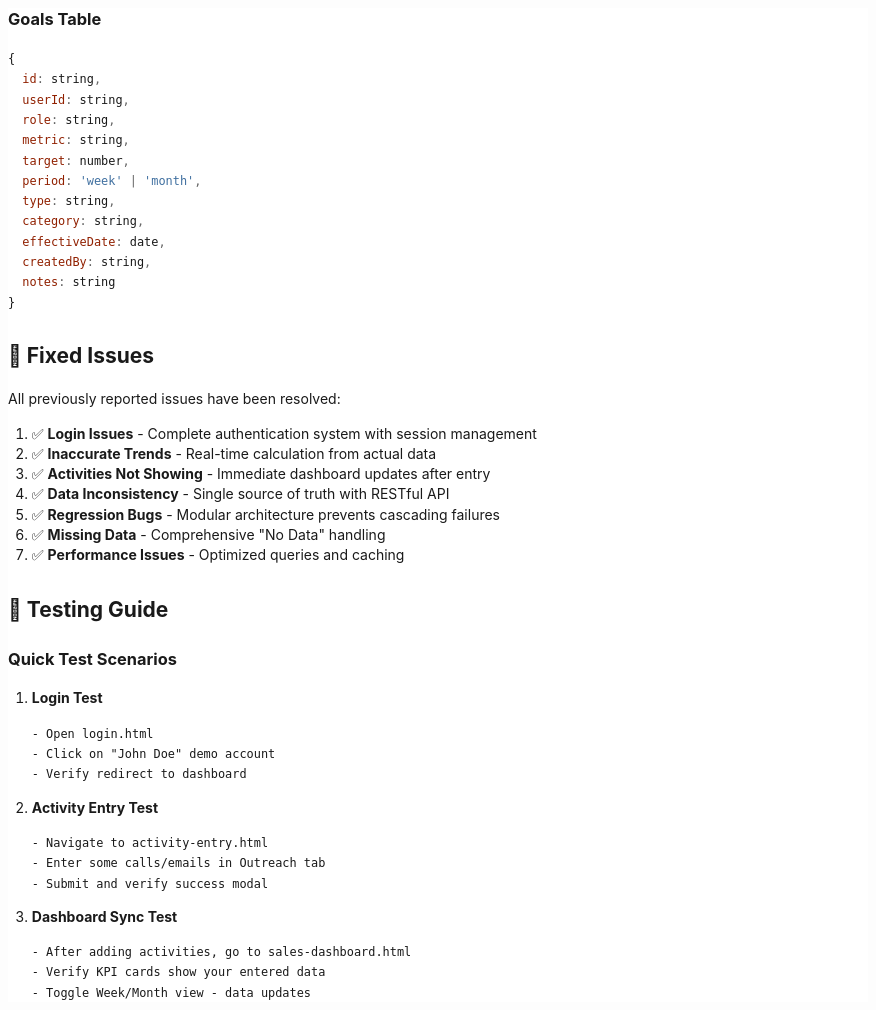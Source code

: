 ### Goals Table
```javascript
{
  id: string,
  userId: string,
  role: string,
  metric: string,
  target: number,
  period: 'week' | 'month',
  type: string,
  category: string,
  effectiveDate: date,
  createdBy: string,
  notes: string
}
```

## 🔧 Fixed Issues

All previously reported issues have been resolved:

1. ✅ **Login Issues** - Complete authentication system with session management
2. ✅ **Inaccurate Trends** - Real-time calculation from actual data
3. ✅ **Activities Not Showing** - Immediate dashboard updates after entry
4. ✅ **Data Inconsistency** - Single source of truth with RESTful API
5. ✅ **Regression Bugs** - Modular architecture prevents cascading failures
6. ✅ **Missing Data** - Comprehensive "No Data" handling
7. ✅ **Performance Issues** - Optimized queries and caching

## 🚦 Testing Guide

### Quick Test Scenarios

1. **Login Test**
   ```
   - Open login.html
   - Click on "John Doe" demo account
   - Verify redirect to dashboard
   ```

2. **Activity Entry Test**
   ```
   - Navigate to activity-entry.html
   - Enter some calls/emails in Outreach tab
   - Submit and verify success modal
   ```

3. **Dashboard Sync Test**
   ```
   - After adding activities, go to sales-dashboard.html
   - Verify KPI cards show your entered data
   - Toggle Week/Month view - data updates
   ```

